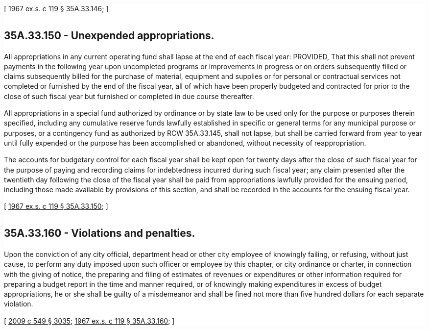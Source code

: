\[ [1967 ex.s. c 119 § 35A.33.146](https://leg.wa.gov/CodeReviser/documents/sessionlaw/1967ex1c119.pdf?cite=1967%20ex.s.%20c%20119%20§%2035A.33.146); \]

## 35A.33.150 - Unexpended appropriations.
All appropriations in any current operating fund shall lapse at the end of each fiscal year: PROVIDED, That this shall not prevent payments in the following year upon uncompleted programs or improvements in progress or on orders subsequently filled or claims subsequently billed for the purchase of material, equipment and supplies or for personal or contractual services not completed or furnished by the end of the fiscal year, all of which have been properly budgeted and contracted for prior to the close of such fiscal year but furnished or completed in due course thereafter.

All appropriations in a special fund authorized by ordinance or by state law to be used only for the purpose or purposes therein specified, including any cumulative reserve funds lawfully established in specific or general terms for any municipal purpose or purposes, or a contingency fund as authorized by RCW 35A.33.145, shall not lapse, but shall be carried forward from year to year until fully expended or the purpose has been accomplished or abandoned, without necessity of reappropriation.

The accounts for budgetary control for each fiscal year shall be kept open for twenty days after the close of such fiscal year for the purpose of paying and recording claims for indebtedness incurred during such fiscal year; any claim presented after the twentieth day following the close of the fiscal year shall be paid from appropriations lawfully provided for the ensuing period, including those made available by provisions of this section, and shall be recorded in the accounts for the ensuing fiscal year.

\[ [1967 ex.s. c 119 § 35A.33.150](https://leg.wa.gov/CodeReviser/documents/sessionlaw/1967ex1c119.pdf?cite=1967%20ex.s.%20c%20119%20§%2035A.33.150); \]

## 35A.33.160 - Violations and penalties.
Upon the conviction of any city official, department head or other city employee of knowingly failing, or refusing, without just cause, to perform any duty imposed upon such officer or employee by this chapter, or city ordinance or charter, in connection with the giving of notice, the preparing and filing of estimates of revenues or expenditures or other information required for preparing a budget report in the time and manner required, or of knowingly making expenditures in excess of budget appropriations, he or she shall be guilty of a misdemeanor and shall be fined not more than five hundred dollars for each separate violation.

\[ [2009 c 549 § 3035](https://lawfilesext.leg.wa.gov/biennium/2009-10/Pdf/Bills/Session%20Laws/Senate/5038.SL.pdf?cite=2009%20c%20549%20§%203035); [1967 ex.s. c 119 § 35A.33.160](https://leg.wa.gov/CodeReviser/documents/sessionlaw/1967ex1c119.pdf?cite=1967%20ex.s.%20c%20119%20§%2035A.33.160); \]

